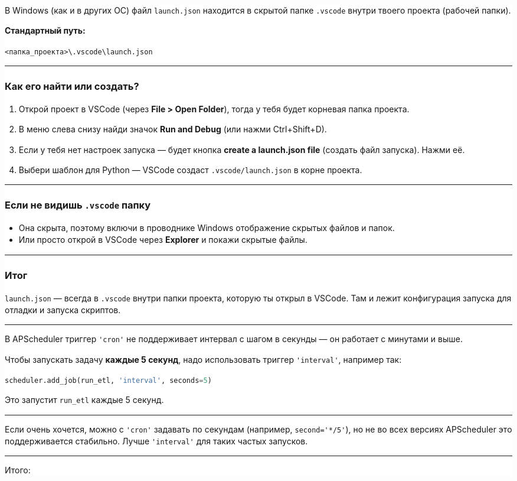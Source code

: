 
В Windows (как и в других ОС) файл `launch.json` находится в скрытой папке `.vscode` внутри твоего проекта (рабочей папки).

**Стандартный путь:**

```
<папка_проекта>\.vscode\launch.json
```

---

### Как его найти или создать?

1. Открой проект в VSCode (через **File > Open Folder**), тогда у тебя будет корневая папка проекта.

2. В меню слева снизу найди значок **Run and Debug** (или нажми Ctrl+Shift+D).

3. Если у тебя нет настроек запуска — будет кнопка **create a launch.json file** (создать файл запуска). Нажми её.

4. Выбери шаблон для Python — VSCode создаст `.vscode/launch.json` в корне проекта.

---

### Если не видишь `.vscode` папку

* Она скрыта, поэтому включи в проводнике Windows отображение скрытых файлов и папок.
* Или просто открой в VSCode через **Explorer** и покажи скрытые файлы.

---

### Итог

`launch.json` — всегда в `.vscode` внутри папки проекта, которую ты открыл в VSCode. Там и лежит конфигурация запуска для отладки и запуска скриптов.

---

В APScheduler триггер `'cron'` не поддерживает интервал с шагом в секунды — он работает с минутами и выше.

Чтобы запускать задачу **каждые 5 секунд**, надо использовать триггер `'interval'`, например так:

```python
scheduler.add_job(run_etl, 'interval', seconds=5)
```

Это запустит `run_etl` каждые 5 секунд.

---

Если очень хочется, можно с `'cron'` задавать по секундам (например, `second='*/5'`), но не во всех версиях APScheduler это поддерживается стабильно. Лучше `'interval'` для таких частых запусков.

---

Итого:
